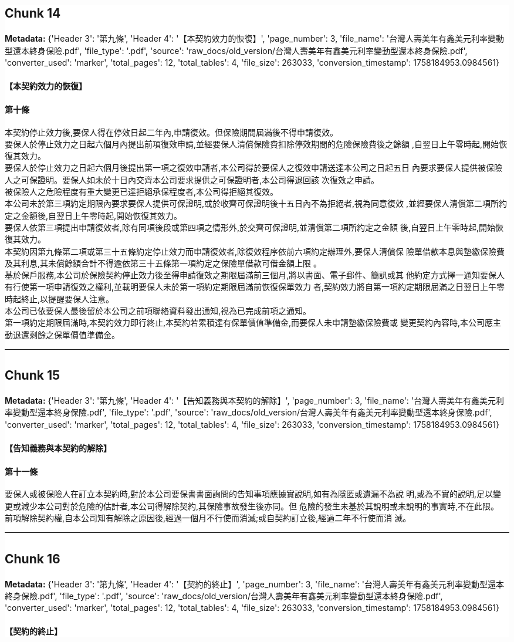 
## Chunk 14

**Metadata:** {'Header 3': '第九條', 'Header 4': '【本契約效力的恢復】', 'page_number': 3, 'file_name': '台灣人壽美年有鑫美元利率變動型還本終身保險.pdf', 'file_type': '.pdf', 'source': 'raw_docs/old_version/台灣人壽美年有鑫美元利率變動型還本終身保險.pdf', 'converter_used': 'marker', 'total_pages': 12, 'total_tables': 4, 'file_size': 263033, 'conversion_timestamp': 1758184953.0984561}

#### 【本契約效力的恢復】

#### 第十條  
本契約停止效力後,要保人得在停效日起二年內,申請復效。但保險期間屆滿後不得申請復效。  
要保人於停止效力之日起六個月內提出前項復效申請,並經要保人清償保險費扣除停效期間的危險保險費後之餘額 ,自翌日上午零時起,開始恢復其效力。  
要保人於停止效力之日起六個月後提出第一項之復效申請者,本公司得於要保人之復效申請送達本公司之日起五日 內要求要保人提供被保險人之可保證明。要保人如未於十日內交齊本公司要求提供之可保證明者,本公司得退回該 次復效之申請。  
被保險人之危險程度有重大變更已達拒絕承保程度者,本公司得拒絕其復效。  
本公司未於第三項約定期限內要求要保人提供可保證明,或於收齊可保證明後十五日內不為拒絕者,視為同意復效 ,並經要保人清償第二項所約定之金額後,自翌日上午零時起,開始恢復其效力。  
要保人依第三項提出申請復效者,除有同項後段或第四項之情形外,於交齊可保證明,並清償第二項所約定之金額 後,自翌日上午零時起,開始恢復其效力。  
本契約因第九條第二項或第三十五條約定停止效力而申請復效者,除復效程序依前六項約定辦理外,要保人清償保 險單借款本息與墊繳保險費及其利息,其未償餘額合計不得逾依第三十五條第一項約定之保險單借款可借金額上限 。  
基於保戶服務,本公司於保險契約停止效力後至得申請復效之期限屆滿前三個月,將以書面、電子郵件、簡訊或其 他約定方式擇一通知要保人有行使第一項申請復效之權利,並載明要保人未於第一項約定期限屆滿前恢復保單效力 者,契約效力將自第一項約定期限屆滿之日翌日上午零時起終止,以提醒要保人注意。  
本公司已依要保人最後留於本公司之前項聯絡資料發出通知,視為已完成前項之通知。  
第一項約定期限屆滿時,本契約效力即行終止,本契約若累積達有保單價值準備金,而要保人未申請墊繳保險費或 變更契約內容時,本公司應主動退還剩餘之保單價值準備金。

---

## Chunk 15

**Metadata:** {'Header 3': '第九條', 'Header 4': '【告知義務與本契約的解除】', 'page_number': 3, 'file_name': '台灣人壽美年有鑫美元利率變動型還本終身保險.pdf', 'file_type': '.pdf', 'source': 'raw_docs/old_version/台灣人壽美年有鑫美元利率變動型還本終身保險.pdf', 'converter_used': 'marker', 'total_pages': 12, 'total_tables': 4, 'file_size': 263033, 'conversion_timestamp': 1758184953.0984561}

#### 【告知義務與本契約的解除】

#### 第十一條  
要保人或被保險人在訂立本契約時,對於本公司要保書書面詢問的告知事項應據實說明,如有為隱匿或遺漏不為說 明,或為不實的說明,足以變更或減少本公司對於危險的估計者,本公司得解除契約,其保險事故發生後亦同。但 危險的發生未基於其說明或未說明的事實時,不在此限。  
前項解除契約權,自本公司知有解除之原因後,經過一個月不行使而消滅;或自契約訂立後,經過二年不行使而消 滅。

---

## Chunk 16

**Metadata:** {'Header 3': '第九條', 'Header 4': '【契約的終止】', 'page_number': 3, 'file_name': '台灣人壽美年有鑫美元利率變動型還本終身保險.pdf', 'file_type': '.pdf', 'source': 'raw_docs/old_version/台灣人壽美年有鑫美元利率變動型還本終身保險.pdf', 'converter_used': 'marker', 'total_pages': 12, 'total_tables': 4, 'file_size': 263033, 'conversion_timestamp': 1758184953.0984561}

#### 【契約的終止】

